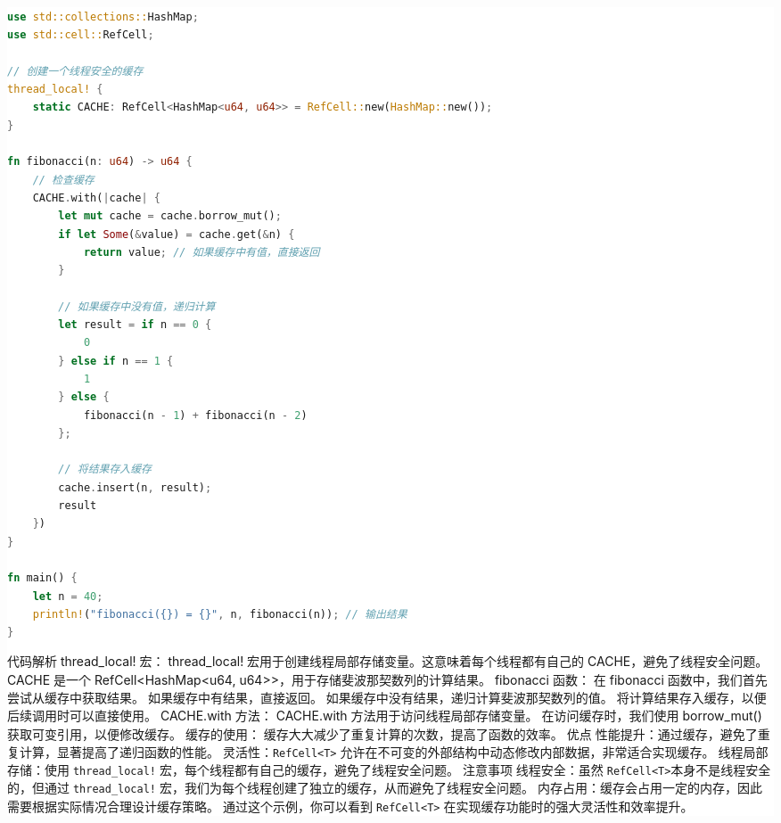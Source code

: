 ```rust
use std::collections::HashMap;
use std::cell::RefCell;

// 创建一个线程安全的缓存
thread_local! {
    static CACHE: RefCell<HashMap<u64, u64>> = RefCell::new(HashMap::new());
}

fn fibonacci(n: u64) -> u64 {
    // 检查缓存
    CACHE.with(|cache| {
        let mut cache = cache.borrow_mut();
        if let Some(&value) = cache.get(&n) {
            return value; // 如果缓存中有值，直接返回
        }

        // 如果缓存中没有值，递归计算
        let result = if n == 0 {
            0
        } else if n == 1 {
            1
        } else {
            fibonacci(n - 1) + fibonacci(n - 2)
        };

        // 将结果存入缓存
        cache.insert(n, result);
        result
    })
}

fn main() {
    let n = 40;
    println!("fibonacci({}) = {}", n, fibonacci(n)); // 输出结果
}

```

代码解析
thread_local! 宏：
thread_local! 宏用于创建线程局部存储变量。这意味着每个线程都有自己的 CACHE，避免了线程安全问题。
CACHE 是一个 RefCell<HashMap<u64, u64>>，用于存储斐波那契数列的计算结果。
fibonacci 函数：
在 fibonacci 函数中，我们首先尝试从缓存中获取结果。
如果缓存中有结果，直接返回。
如果缓存中没有结果，递归计算斐波那契数列的值。
将计算结果存入缓存，以便后续调用时可以直接使用。
CACHE.with 方法：
CACHE.with 方法用于访问线程局部存储变量。
在访问缓存时，我们使用 borrow_mut() 获取可变引用，以便修改缓存。
缓存的使用：
缓存大大减少了重复计算的次数，提高了函数的效率。
优点
性能提升：通过缓存，避免了重复计算，显著提高了递归函数的性能。
灵活性：`RefCell<T>` 允许在不可变的外部结构中动态修改内部数据，非常适合实现缓存。
线程局部存储：使用 `thread_local!` 宏，每个线程都有自己的缓存，避免了线程安全问题。
注意事项
线程安全：虽然 `RefCell<T>`本身不是线程安全的，但通过 `thread_local!` 宏，我们为每个线程创建了独立的缓存，从而避免了线程安全问题。
内存占用：缓存会占用一定的内存，因此需要根据实际情况合理设计缓存策略。
通过这个示例，你可以看到 `RefCell<T>` 在实现缓存功能时的强大灵活性和效率提升。
